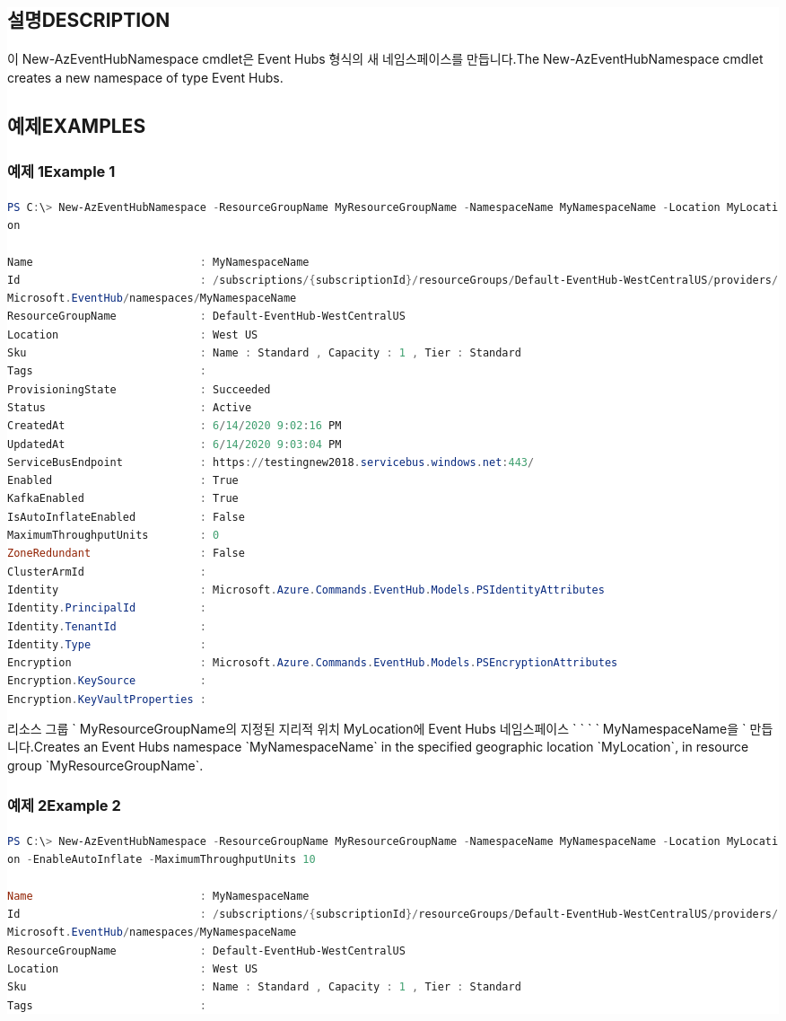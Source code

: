 ## <span data-ttu-id="3ad84-107">설명</span><span class="sxs-lookup"><span data-stu-id="3ad84-107">DESCRIPTION</span></span>
<span data-ttu-id="3ad84-108">이 New-AzEventHubNamespace cmdlet은 Event Hubs 형식의 새 네임스페이스를 만듭니다.</span><span class="sxs-lookup"><span data-stu-id="3ad84-108">The New-AzEventHubNamespace cmdlet creates a new namespace of type Event Hubs.</span></span>

## <span data-ttu-id="3ad84-109">예제</span><span class="sxs-lookup"><span data-stu-id="3ad84-109">EXAMPLES</span></span>
### <span data-ttu-id="3ad84-110">예제 1</span><span class="sxs-lookup"><span data-stu-id="3ad84-110">Example 1</span></span>                                           
```powershell
PS C:\> New-AzEventHubNamespace -ResourceGroupName MyResourceGroupName -NamespaceName MyNamespaceName -Location MyLocation

Name                          : MyNamespaceName
Id                            : /subscriptions/{subscriptionId}/resourceGroups/Default-EventHub-WestCentralUS/providers/Microsoft.EventHub/namespaces/MyNamespaceName
ResourceGroupName             : Default-EventHub-WestCentralUS
Location                      : West US
Sku                           : Name : Standard , Capacity : 1 , Tier : Standard
Tags                          :
ProvisioningState             : Succeeded
Status                        : Active
CreatedAt                     : 6/14/2020 9:02:16 PM
UpdatedAt                     : 6/14/2020 9:03:04 PM
ServiceBusEndpoint            : https://testingnew2018.servicebus.windows.net:443/
Enabled                       : True
KafkaEnabled                  : True
IsAutoInflateEnabled          : False
MaximumThroughputUnits        : 0
ZoneRedundant                 : False
ClusterArmId                  :
Identity                      : Microsoft.Azure.Commands.EventHub.Models.PSIdentityAttributes
Identity.PrincipalId          :
Identity.TenantId             :
Identity.Type                 :
Encryption                    : Microsoft.Azure.Commands.EventHub.Models.PSEncryptionAttributes
Encryption.KeySource          :
Encryption.KeyVaultProperties :
```

<span data-ttu-id="3ad84-111">리소스 그룹 \` MyResourceGroupName의 지정된 지리적 위치 MyLocation에 Event Hubs 네임스페이스 \` \` \` \` MyNamespaceName을 \` 만듭니다.</span><span class="sxs-lookup"><span data-stu-id="3ad84-111">Creates an Event Hubs namespace \`MyNamespaceName\` in the specified geographic location \`MyLocation\`, in resource group \`MyResourceGroupName\`.</span></span>

### <span data-ttu-id="3ad84-112">예제 2</span><span class="sxs-lookup"><span data-stu-id="3ad84-112">Example 2</span></span>
```powershell
PS C:\> New-AzEventHubNamespace -ResourceGroupName MyResourceGroupName -NamespaceName MyNamespaceName -Location MyLocation -EnableAutoInflate -MaximumThroughputUnits 10

Name                          : MyNamespaceName
Id                            : /subscriptions/{subscriptionId}/resourceGroups/Default-EventHub-WestCentralUS/providers/Microsoft.EventHub/namespaces/MyNamespaceName
ResourceGroupName             : Default-EventHub-WestCentralUS
Location                      : West US
Sku                           : Name : Standard , Capacity : 1 , Tier : Standard
Tags                          :
```